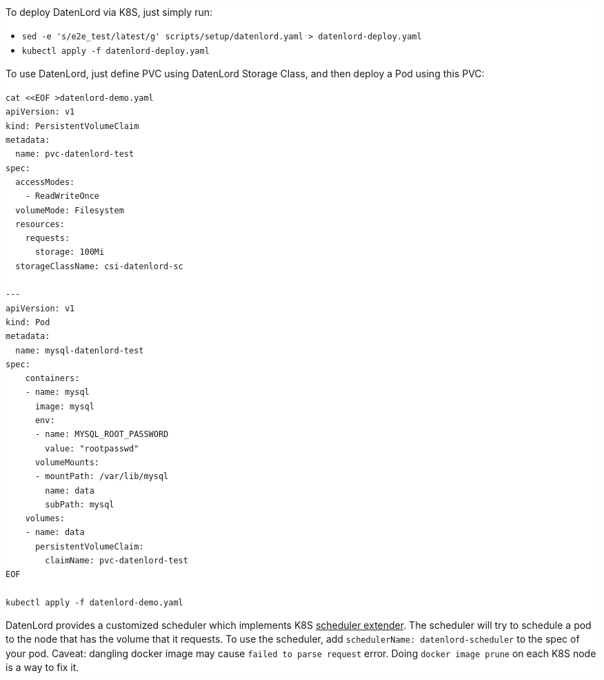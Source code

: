 To deploy DatenLord via K8S, just simply run:
* `sed -e 's/e2e_test/latest/g' scripts/setup/datenlord.yaml > datenlord-deploy.yaml`
* `kubectl apply -f datenlord-deploy.yaml`

To use DatenLord, just define PVC using DatenLord Storage Class, and then deploy a Pod using this PVC:
```
cat <<EOF >datenlord-demo.yaml
apiVersion: v1
kind: PersistentVolumeClaim
metadata:
  name: pvc-datenlord-test
spec:
  accessModes:
    - ReadWriteOnce
  volumeMode: Filesystem
  resources:
    requests:
      storage: 100Mi
  storageClassName: csi-datenlord-sc

---
apiVersion: v1
kind: Pod
metadata:
  name: mysql-datenlord-test
spec:
    containers:
    - name: mysql
      image: mysql
      env:
      - name: MYSQL_ROOT_PASSWORD
        value: "rootpasswd"
      volumeMounts:
      - mountPath: /var/lib/mysql
        name: data
        subPath: mysql
    volumes:
    - name: data
      persistentVolumeClaim:
        claimName: pvc-datenlord-test
EOF

kubectl apply -f datenlord-demo.yaml
```
DatenLord provides a customized scheduler which implements K8S [scheduler extender](https://github.com/kubernetes/enhancements/blob/0e4d5df19d396511fe41ed0860b0ab9b96f46a2d/keps/sig-scheduling/1819-scheduler-extender/README.md). The scheduler will try to schedule a pod to the node that has the volume that it requests. To use the scheduler, add `schedulerName: datenlord-scheduler` to the spec of your pod. Caveat: dangling docker image may cause `failed to parse request` error. Doing `docker image prune` on each K8S node is a way to fix it. 
